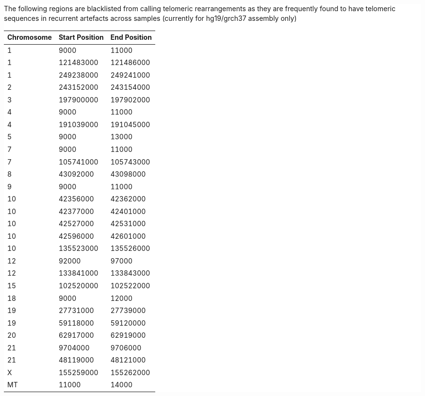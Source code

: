 
The following regions are blacklisted from calling telomeric rearrangements as they are frequently found to have telomeric sequences in recurrent artefacts across samples (currently for hg19/grch37 assembly only)  

| Chromosome | Start Position | End Position |
|------------|----------------|--------------|
| 1          | 9000           | 11000        |
| 1          | 121483000      | 121486000    |
| 1          | 249238000      | 249241000    |
| 2          | 243152000      | 243154000    |
| 3          | 197900000      | 197902000    |
| 4          | 9000           | 11000        |
| 4          | 191039000      | 191045000    |
| 5          | 9000           | 13000        |
| 7          | 9000           | 11000        |
| 7          | 105741000      | 105743000    | 
| 8          | 43092000       | 43098000     |
| 9          | 9000           | 11000        |
| 10         | 42356000       | 42362000     |
| 10         | 42377000       | 42401000     |
| 10         | 42527000       | 42531000     |
| 10         | 42596000       | 42601000     |
| 10         | 135523000      | 135526000    |
| 12         | 92000          | 97000        |
| 12         | 133841000      | 133843000    |
| 15         | 102520000      | 102522000    |
| 18         | 9000           | 12000        |
| 19         | 27731000       | 27739000     |
| 19         | 59118000       | 59120000     |
| 20         | 62917000       | 62919000     |
| 21         | 9704000        | 9706000      | 
| 21         | 48119000       | 48121000     |
| X          | 155259000      | 155262000    |
| MT         | 11000          | 14000        |
